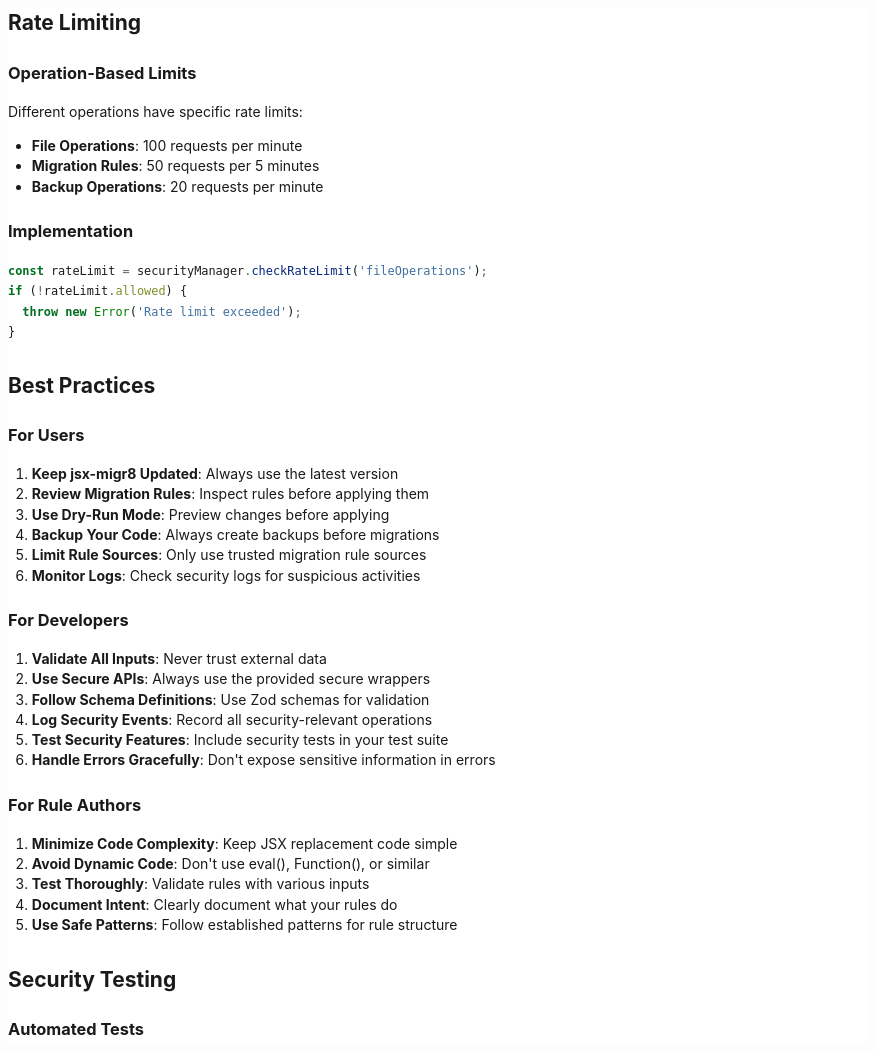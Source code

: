 ## Rate Limiting

### Operation-Based Limits

Different operations have specific rate limits:

- **File Operations**: 100 requests per minute
- **Migration Rules**: 50 requests per 5 minutes
- **Backup Operations**: 20 requests per minute

### Implementation

```typescript
const rateLimit = securityManager.checkRateLimit('fileOperations');
if (!rateLimit.allowed) {
  throw new Error('Rate limit exceeded');
}
```

## Best Practices

### For Users

1. **Keep jsx-migr8 Updated**: Always use the latest version
2. **Review Migration Rules**: Inspect rules before applying them
3. **Use Dry-Run Mode**: Preview changes before applying
4. **Backup Your Code**: Always create backups before migrations
5. **Limit Rule Sources**: Only use trusted migration rule sources
6. **Monitor Logs**: Check security logs for suspicious activities

### For Developers

1. **Validate All Inputs**: Never trust external data
2. **Use Secure APIs**: Always use the provided secure wrappers
3. **Follow Schema Definitions**: Use Zod schemas for validation
4. **Log Security Events**: Record all security-relevant operations
5. **Test Security Features**: Include security tests in your test suite
6. **Handle Errors Gracefully**: Don't expose sensitive information in errors

### For Rule Authors

1. **Minimize Code Complexity**: Keep JSX replacement code simple
2. **Avoid Dynamic Code**: Don't use eval(), Function(), or similar
3. **Test Thoroughly**: Validate rules with various inputs
4. **Document Intent**: Clearly document what your rules do
5. **Use Safe Patterns**: Follow established patterns for rule structure

## Security Testing

### Automated Tests
